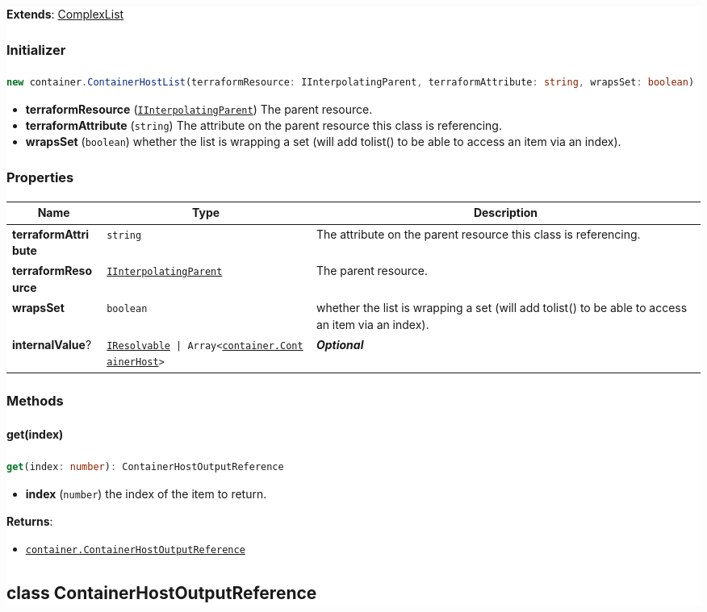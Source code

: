 __Extends__: [ComplexList](#cdktf-complexlist)

### Initializer




```ts
new container.ContainerHostList(terraformResource: IInterpolatingParent, terraformAttribute: string, wrapsSet: boolean)
```

* **terraformResource** (<code>[IInterpolatingParent](#cdktf-iinterpolatingparent)</code>)  The parent resource.
* **terraformAttribute** (<code>string</code>)  The attribute on the parent resource this class is referencing.
* **wrapsSet** (<code>boolean</code>)  whether the list is wrapping a set (will add tolist() to be able to access an item via an index).



### Properties


Name | Type | Description 
-----|------|-------------
**terraformAttribute** | <code>string</code> | The attribute on the parent resource this class is referencing.
**terraformResource** | <code>[IInterpolatingParent](#cdktf-iinterpolatingparent)</code> | The parent resource.
**wrapsSet** | <code>boolean</code> | whether the list is wrapping a set (will add tolist() to be able to access an item via an index).
**internalValue**? | <code>[IResolvable](#cdktf-iresolvable) &#124; Array<[container.ContainerHost](#cdktf-provider-docker-container-containerhost)></code> | __*Optional*__

### Methods


#### get(index) <a id="cdktf-provider-docker-container-containerhostlist-get"></a>



```ts
get(index: number): ContainerHostOutputReference
```

* **index** (<code>number</code>)  the index of the item to return.

__Returns__:
* <code>[container.ContainerHostOutputReference](#cdktf-provider-docker-container-containerhostoutputreference)</code>



## class ContainerHostOutputReference  <a id="cdktf-provider-docker-container-containerhostoutputreference"></a>

